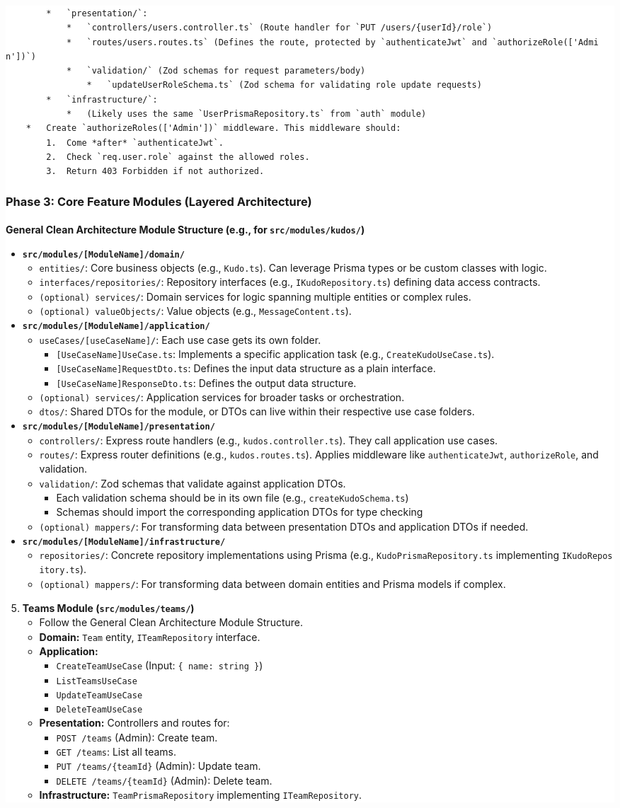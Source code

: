             *   `presentation/`:
                *   `controllers/users.controller.ts` (Route handler for `PUT /users/{userId}/role`)
                *   `routes/users.routes.ts` (Defines the route, protected by `authenticateJwt` and `authorizeRole(['Admin'])`)
                *   `validation/` (Zod schemas for request parameters/body)
                    *   `updateUserRoleSchema.ts` (Zod schema for validating role update requests)
            *   `infrastructure/`:
                *   (Likely uses the same `UserPrismaRepository.ts` from `auth` module)
        *   Create `authorizeRoles(['Admin'])` middleware. This middleware should:
            1.  Come *after* `authenticateJwt`.
            2.  Check `req.user.role` against the allowed roles.
            3.  Return 403 Forbidden if not authorized.

### Phase 3: Core Feature Modules (Layered Architecture)

**General Clean Architecture Module Structure (e.g., for `src/modules/kudos/`)**

*   **`src/modules/[ModuleName]/domain/`**
    *   `entities/`: Core business objects (e.g., `Kudo.ts`). Can leverage Prisma types or be custom classes with logic.
    *   `interfaces/repositories/`: Repository interfaces (e.g., `IKudoRepository.ts`) defining data access contracts.
    *   `(optional) services/`: Domain services for logic spanning multiple entities or complex rules.
    *   `(optional) valueObjects/`: Value objects (e.g., `MessageContent.ts`).
*   **`src/modules/[ModuleName]/application/`**
    *   `useCases/[useCaseName]/`: Each use case gets its own folder.
        *   `[UseCaseName]UseCase.ts`: Implements a specific application task (e.g., `CreateKudoUseCase.ts`).
        *   `[UseCaseName]RequestDto.ts`: Defines the input data structure as a plain interface.
        *   `[UseCaseName]ResponseDto.ts`: Defines the output data structure.
    *   `(optional) services/`: Application services for broader tasks or orchestration.
    *   `dtos/`: Shared DTOs for the module, or DTOs can live within their respective use case folders.
*   **`src/modules/[ModuleName]/presentation/`**
    *   `controllers/`: Express route handlers (e.g., `kudos.controller.ts`). They call application use cases.
    *   `routes/`: Express router definitions (e.g., `kudos.routes.ts`). Applies middleware like `authenticateJwt`, `authorizeRole`, and validation.
    *   `validation/`: Zod schemas that validate against application DTOs.
        *   Each validation schema should be in its own file (e.g., `createKudoSchema.ts`)
        *   Schemas should import the corresponding application DTOs for type checking
    *   `(optional) mappers/`: For transforming data between presentation DTOs and application DTOs if needed.
*   **`src/modules/[ModuleName]/infrastructure/`**
    *   `repositories/`: Concrete repository implementations using Prisma (e.g., `KudoPrismaRepository.ts` implementing `IKudoRepository.ts`).
    *   `(optional) mappers/`: For transforming data between domain entities and Prisma models if complex.

5.  **Teams Module (`src/modules/teams/`)**
    *   Follow the General Clean Architecture Module Structure.
    *   **Domain:** `Team` entity, `ITeamRepository` interface.
    *   **Application:**
        *   `CreateTeamUseCase` (Input: `{ name: string }`)
        *   `ListTeamsUseCase`
        *   `UpdateTeamUseCase`
        *   `DeleteTeamUseCase`
    *   **Presentation:** Controllers and routes for:
        *   `POST /teams` (Admin): Create team.
        *   `GET /teams`: List all teams.
        *   `PUT /teams/{teamId}` (Admin): Update team.
        *   `DELETE /teams/{teamId}` (Admin): Delete team.
    *   **Infrastructure:** `TeamPrismaRepository` implementing `ITeamRepository`.
